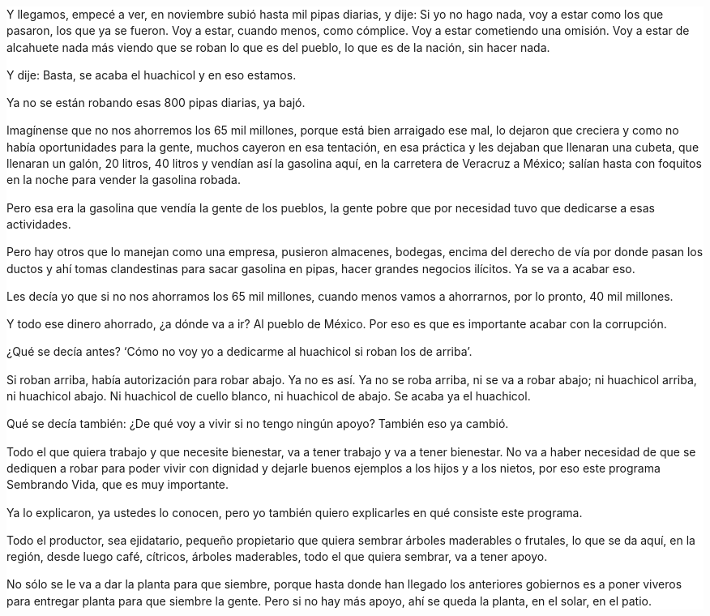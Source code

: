 Y llegamos, empecé a ver, en noviembre subió hasta mil pipas diarias, y dije:
Si yo no hago nada, voy a estar como los que pasaron, los que ya se fueron.
Voy a estar, cuando menos, como cómplice. Voy a estar cometiendo una omisión.
Voy a estar de alcahuete nada más viendo que se roban lo que es del pueblo, lo
que es de la nación, sin hacer nada.

Y dije: Basta, se acaba el huachicol y en eso estamos.

Ya no se están robando esas 800 pipas diarias, ya bajó.

Imagínense que no nos ahorremos los 65 mil millones, porque está bien
arraigado ese mal, lo dejaron que creciera y como no había oportunidades para
la gente, muchos cayeron en esa tentación, en esa práctica y les dejaban que
llenaran una cubeta, que llenaran un galón, 20 litros, 40 litros y vendían así
la gasolina aquí, en la carretera de Veracruz a México; salían hasta con
foquitos en la noche para vender la gasolina robada.

Pero esa era la gasolina que vendía la gente de los pueblos, la gente pobre
que por necesidad tuvo que dedicarse a esas actividades.

Pero hay otros que lo manejan como una empresa, pusieron almacenes, bodegas,
encima del derecho de vía por donde pasan los ductos y ahí tomas clandestinas
para sacar gasolina en pipas, hacer grandes negocios ilícitos. Ya se va a
acabar eso.

Les decía yo que si no nos ahorramos los 65 mil millones, cuando menos vamos a
ahorrarnos, por lo pronto, 40 mil millones.

Y todo ese dinero ahorrado, ¿a dónde va a ir? Al pueblo de México. Por eso es
que es importante acabar con la corrupción.

¿Qué se decía antes? ‘Cómo no voy yo a dedicarme al huachicol si roban los de
arriba’.

Si roban arriba, había autorización para robar abajo. Ya no es así. Ya no se
roba arriba, ni se va a robar abajo; ni huachicol arriba, ni huachicol abajo.
Ni huachicol de cuello blanco, ni huachicol de abajo. Se acaba ya el
huachicol.

Qué se decía también: ¿De qué voy a vivir si no tengo ningún apoyo? También
eso ya cambió.

Todo el que quiera trabajo y que necesite bienestar, va a tener trabajo y va a
tener bienestar. No va a haber necesidad de que se dediquen a robar para poder
vivir con dignidad y dejarle buenos ejemplos a los hijos y a los nietos, por
eso este programa Sembrando Vida, que es muy importante.

Ya lo explicaron, ya ustedes lo conocen, pero yo también quiero explicarles en
qué consiste este programa.

Todo el productor, sea ejidatario, pequeño propietario que quiera sembrar
árboles maderables o frutales, lo que se da aquí, en la región, desde luego
café, cítricos, árboles maderables, todo el que quiera sembrar, va a tener
apoyo.

No sólo se le va a dar la planta para que siembre, porque hasta donde han
llegado los anteriores gobiernos es a poner viveros para entregar planta para
que siembre la gente. Pero si no hay más apoyo, ahí se queda la planta, en el
solar, en el patio.
